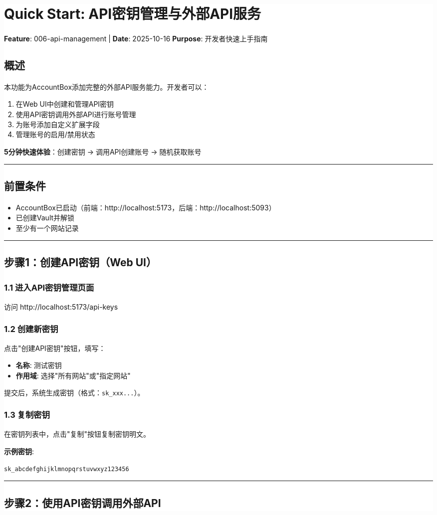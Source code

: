# Quick Start: API密钥管理与外部API服务

**Feature**: 006-api-management | **Date**: 2025-10-16
**Purpose**: 开发者快速上手指南

## 概述

本功能为AccountBox添加完整的外部API服务能力。开发者可以：
1. 在Web UI中创建和管理API密钥
2. 使用API密钥调用外部API进行账号管理
3. 为账号添加自定义扩展字段
4. 管理账号的启用/禁用状态

**5分钟快速体验**：创建密钥 → 调用API创建账号 → 随机获取账号

---

## 前置条件

- AccountBox已启动（前端：http://localhost:5173，后端：http://localhost:5093）
- 已创建Vault并解锁
- 至少有一个网站记录

---

## 步骤1：创建API密钥（Web UI）

### 1.1 进入API密钥管理页面

访问 http://localhost:5173/api-keys

### 1.2 创建新密钥

点击"创建API密钥"按钮，填写：
- **名称**: 测试密钥
- **作用域**: 选择"所有网站"或"指定网站"

提交后，系统生成密钥（格式：`sk_xxx...`）。

### 1.3 复制密钥

在密钥列表中，点击"复制"按钮复制密钥明文。

**示例密钥**:
```
sk_abcdefghijklmnopqrstuvwxyz123456
```

---

## 步骤2：使用API密钥调用外部API
